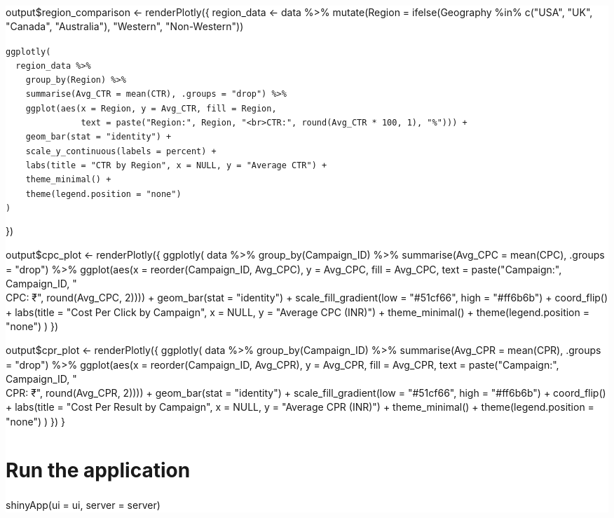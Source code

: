   output$region_comparison <- renderPlotly({
    region_data <- data %>%
      mutate(Region = ifelse(Geography %in% c("USA", "UK", "Canada", "Australia"),
                             "Western", "Non-Western"))
    
    ggplotly(
      region_data %>%
        group_by(Region) %>%
        summarise(Avg_CTR = mean(CTR), .groups = "drop") %>%
        ggplot(aes(x = Region, y = Avg_CTR, fill = Region,
                   text = paste("Region:", Region, "<br>CTR:", round(Avg_CTR * 100, 1), "%"))) +
        geom_bar(stat = "identity") +
        scale_y_continuous(labels = percent) +
        labs(title = "CTR by Region", x = NULL, y = "Average CTR") +
        theme_minimal() +
        theme(legend.position = "none")
    )
  })
  
  output$cpc_plot <- renderPlotly({
    ggplotly(
      data %>%
        group_by(Campaign_ID) %>%
        summarise(Avg_CPC = mean(CPC), .groups = "drop") %>%
        ggplot(aes(x = reorder(Campaign_ID, Avg_CPC), y = Avg_CPC, fill = Avg_CPC,
                   text = paste("Campaign:", Campaign_ID, "<br>CPC: ₹", round(Avg_CPC, 2)))) +
        geom_bar(stat = "identity") +
        scale_fill_gradient(low = "#51cf66", high = "#ff6b6b") +
        coord_flip() +
        labs(title = "Cost Per Click by Campaign", x = NULL, y = "Average CPC (INR)") +
        theme_minimal() +
        theme(legend.position = "none")
    )
  })
  
  output$cpr_plot <- renderPlotly({
    ggplotly(
      data %>%
        group_by(Campaign_ID) %>%
        summarise(Avg_CPR = mean(CPR), .groups = "drop") %>%
        ggplot(aes(x = reorder(Campaign_ID, Avg_CPR), y = Avg_CPR, fill = Avg_CPR,
                   text = paste("Campaign:", Campaign_ID, "<br>CPR: ₹", round(Avg_CPR, 2)))) +
        geom_bar(stat = "identity") +
        scale_fill_gradient(low = "#51cf66", high = "#ff6b6b") +
        coord_flip() +
        labs(title = "Cost Per Result by Campaign", x = NULL, y = "Average CPR (INR)") +
        theme_minimal() +
        theme(legend.position = "none")
    )
  })
}

# Run the application
shinyApp(ui = ui, server = server)
